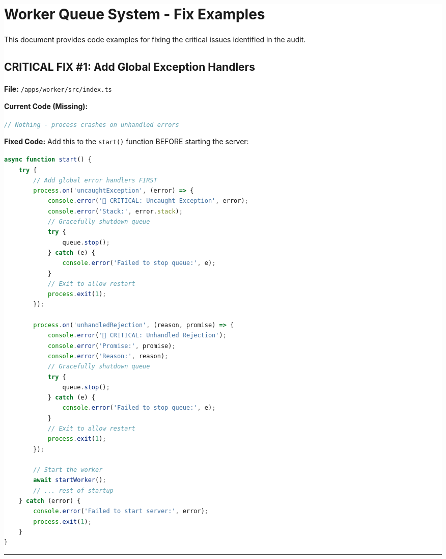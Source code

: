 # Worker Queue System - Fix Examples

This document provides code examples for fixing the critical issues identified in the audit.

## CRITICAL FIX #1: Add Global Exception Handlers

**File:** `/apps/worker/src/index.ts`

**Current Code (Missing):**

```typescript
// Nothing - process crashes on unhandled errors
```

**Fixed Code:**
Add this to the `start()` function BEFORE starting the server:

```typescript
async function start() {
	try {
		// Add global error handlers FIRST
		process.on('uncaughtException', (error) => {
			console.error('🚨 CRITICAL: Uncaught Exception', error);
			console.error('Stack:', error.stack);
			// Gracefully shutdown queue
			try {
				queue.stop();
			} catch (e) {
				console.error('Failed to stop queue:', e);
			}
			// Exit to allow restart
			process.exit(1);
		});

		process.on('unhandledRejection', (reason, promise) => {
			console.error('🚨 CRITICAL: Unhandled Rejection');
			console.error('Promise:', promise);
			console.error('Reason:', reason);
			// Gracefully shutdown queue
			try {
				queue.stop();
			} catch (e) {
				console.error('Failed to stop queue:', e);
			}
			// Exit to allow restart
			process.exit(1);
		});

		// Start the worker
		await startWorker();
		// ... rest of startup
	} catch (error) {
		console.error('Failed to start server:', error);
		process.exit(1);
	}
}
```

---